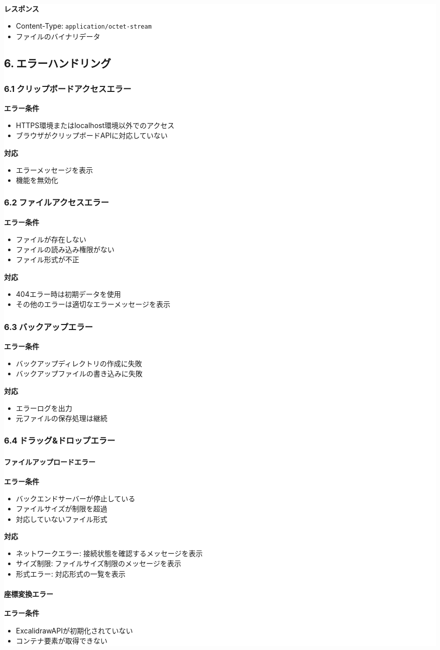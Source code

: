 **レスポンス**
- Content-Type: `application/octet-stream`
- ファイルのバイナリデータ

## 6. エラーハンドリング

### 6.1 クリップボードアクセスエラー
**エラー条件**
- HTTPS環境またはlocalhost環境以外でのアクセス
- ブラウザがクリップボードAPIに対応していない

**対応**
- エラーメッセージを表示
- 機能を無効化

### 6.2 ファイルアクセスエラー
**エラー条件**
- ファイルが存在しない
- ファイルの読み込み権限がない
- ファイル形式が不正

**対応**
- 404エラー時は初期データを使用
- その他のエラーは適切なエラーメッセージを表示

### 6.3 バックアップエラー
**エラー条件**
- バックアップディレクトリの作成に失敗
- バックアップファイルの書き込みに失敗

**対応**
- エラーログを出力
- 元ファイルの保存処理は継続

### 6.4 ドラッグ&ドロップエラー

#### ファイルアップロードエラー
**エラー条件**
- バックエンドサーバーが停止している
- ファイルサイズが制限を超過
- 対応していないファイル形式

**対応**
- ネットワークエラー: 接続状態を確認するメッセージを表示
- サイズ制限: ファイルサイズ制限のメッセージを表示
- 形式エラー: 対応形式の一覧を表示

#### 座標変換エラー
**エラー条件**
- ExcalidrawAPIが初期化されていない
- コンテナ要素が取得できない
